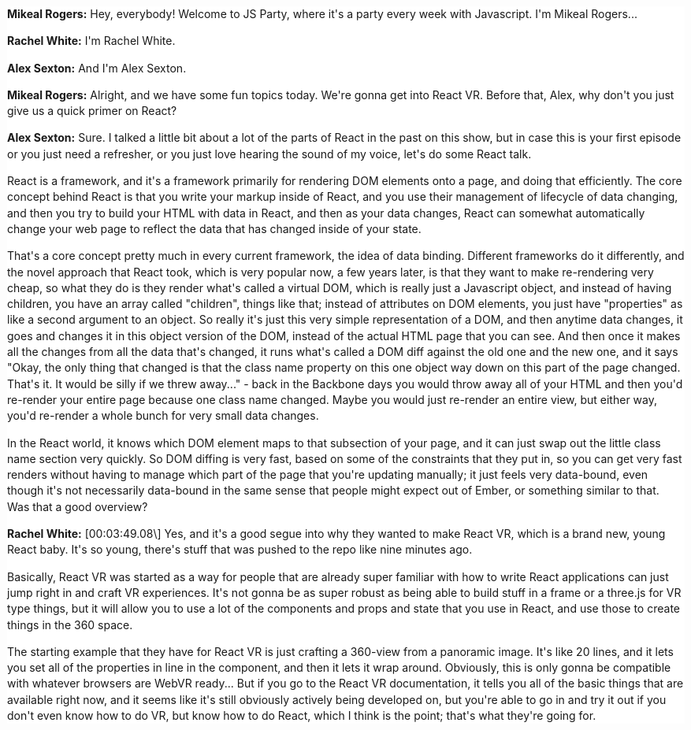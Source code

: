 **Mikeal Rogers:** Hey, everybody! Welcome to JS Party, where it's a party every week with Javascript. I'm Mikeal Rogers...

**Rachel White:** I'm Rachel White.

**Alex Sexton:** And I'm Alex Sexton.

**Mikeal Rogers:** Alright, and we have some fun topics today. We're gonna get into React VR. Before that, Alex, why don't you just give us a quick primer on React?

**Alex Sexton:** Sure. I talked a little bit about a lot of the parts of React in the past on this show, but in case this is your first episode or you just need a refresher, or you just love hearing the sound of my voice, let's do some React talk.

React is a framework, and it's a framework primarily for rendering DOM elements onto a page, and doing that efficiently. The core concept behind React is that you write your markup inside of React, and you use their management of lifecycle of data changing, and then you try to build your HTML with data in React, and then as your data changes, React can somewhat automatically change your web page to reflect the data that has changed inside of your state.

That's a core concept pretty much in every current framework, the idea of data binding. Different frameworks do it differently, and the novel approach that React took, which is very popular now, a few years later, is that they want to make re-rendering very cheap, so what they do is they render what's called a virtual DOM, which is really just a Javascript object, and instead of having children, you have an array called "children", things like that; instead of attributes on DOM elements, you just have "properties" as like a second argument to an object. So really it's just this very simple representation of a DOM, and then anytime data changes, it goes and changes it in this object version of the DOM, instead of the actual HTML page that you can see. And then once it makes all the changes from all the data that's changed, it runs what's called a DOM diff against the old one and the new one, and it says "Okay, the only thing that changed is that the class name property on this one object way down on this part of the page changed. That's it. It would be silly if we threw away..." - back in the Backbone days you would throw away all of your HTML and then you'd re-render your entire page because one class name changed. Maybe you would just re-render an entire view, but either way, you'd re-render a whole bunch for very small data changes.

In the React world, it knows which DOM element maps to that subsection of your page, and it can just swap out the little class name section very quickly. So DOM diffing is very fast, based on some of the constraints that they put in, so you can get very fast renders without having to manage which part of the page that you're updating manually; it just feels very data-bound, even though it's not necessarily data-bound in the same sense that people might expect out of Ember, or something similar to that. Was that a good overview?

**Rachel White:** \[00:03:49.08\\\] Yes, and it's a good segue into why they wanted to make React VR, which is a brand new, young React baby. It's so young, there's stuff that was pushed to the repo like nine minutes ago.

Basically, React VR was started as a way for people that are already super familiar with how to write React applications can just jump right in and craft VR experiences. It's not gonna be as super robust as being able to build stuff in a frame or a three.js for VR type things, but it will allow you to use a lot of the components and props and state that you use in React, and use those to create things in the 360 space.

The starting example that they have for React VR is just crafting a 360-view from a panoramic image. It's like 20 lines, and it lets you set all of the properties in line in the component, and then it lets it wrap around. Obviously, this is only gonna be compatible with whatever browsers are WebVR ready... But if you go to the React VR documentation, it tells you all of the basic things that are available right now, and it seems like it's still obviously actively being developed on, but you're able to go in and try it out if you don't even know how to do VR, but know how to do React, which I think is the point; that's what they're going for.
